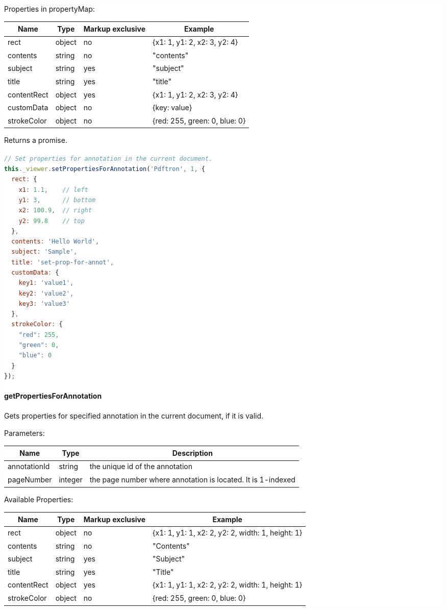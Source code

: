 Properties in propertyMap:

Name | Type | Markup exclusive | Example
--- | --- | --- | ---
rect | object | no | {x1: 1, y1: 2, x2: 3, y2: 4}
contents | string | no | "contents"
subject | string | yes | "subject"
title | string | yes | "title"
contentRect | object | yes | {x1: 1, y1: 2, x2: 3, y2: 4}
customData | object | no | {key: value}
strokeColor | object | no | {red: 255, green: 0, blue: 0}

Returns a promise.

```js
// Set properties for annotation in the current document.
this._viewer.setPropertiesForAnnotation('Pdftron', 1, {
  rect: {
    x1: 1.1,    // left
    y1: 3,      // bottom
    x2: 100.9,  // right
    y2: 99.8    // top
  },
  contents: 'Hello World',
  subject: 'Sample',
  title: 'set-prop-for-annot',
  customData: {
    key1: 'value1',
    key2: 'value2',
    key3: 'value3'
  },
  strokeColor: {
    "red": 255,
    "green": 0,
    "blue": 0
  }
});
```

#### getPropertiesForAnnotation
Gets properties for specified annotation in the current document, if it is valid. 

Parameters:

Name | Type | Description
--- | --- | ---
annotationId | string | the unique id of the annotation
pageNumber | integer | the page number where annotation is located. It is 1-indexed

Available Properties:

Name | Type | Markup exclusive | Example
--- | --- | --- | ---
rect | object | no | {x1: 1, y1: 1, x2: 2, y2: 2, width: 1, height: 1}
contents | string | no | "Contents"
subject | string | yes | "Subject"
title | string | yes | "Title"
contentRect | object | yes | {x1: 1, y1: 1, x2: 2, y2: 2, width: 1, height: 1}
strokeColor | object | no | {red: 255, green: 0, blue: 0}
